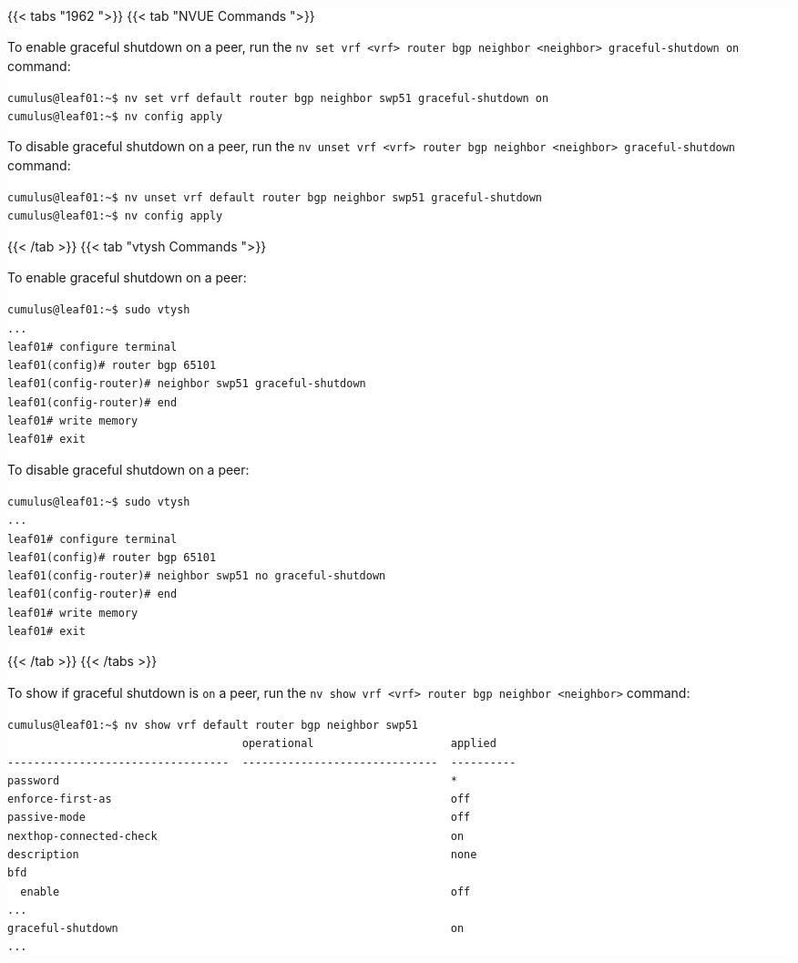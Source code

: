 {{< tabs "1962 ">}}
{{< tab "NVUE Commands ">}}

To enable graceful shutdown on a peer, run the `nv set vrf <vrf> router bgp neighbor <neighbor> graceful-shutdown on` command:

```
cumulus@leaf01:~$ nv set vrf default router bgp neighbor swp51 graceful-shutdown on
cumulus@leaf01:~$ nv config apply
```

To disable graceful shutdown on a peer, run the `nv unset vrf <vrf> router bgp neighbor <neighbor> graceful-shutdown` command:

```
cumulus@leaf01:~$ nv unset vrf default router bgp neighbor swp51 graceful-shutdown
cumulus@leaf01:~$ nv config apply
```

{{< /tab >}}
{{< tab "vtysh Commands ">}}

To enable graceful shutdown on a peer:

```
cumulus@leaf01:~$ sudo vtysh
...
leaf01# configure terminal
leaf01(config)# router bgp 65101
leaf01(config-router)# neighbor swp51 graceful-shutdown
leaf01(config-router)# end
leaf01# write memory
leaf01# exit
```

To disable graceful shutdown on a peer:

```
cumulus@leaf01:~$ sudo vtysh
...
leaf01# configure terminal
leaf01(config)# router bgp 65101
leaf01(config-router)# neighbor swp51 no graceful-shutdown
leaf01(config-router)# end
leaf01# write memory
leaf01# exit
```

{{< /tab >}}
{{< /tabs >}}

To show if graceful shutdown is `on` a peer, run the `nv show vrf <vrf> router bgp neighbor <neighbor>` command:

```
cumulus@leaf01:~$ nv show vrf default router bgp neighbor swp51
                                    operational                     applied   
----------------------------------  ------------------------------  ----------
password                                                            *         
enforce-first-as                                                    off       
passive-mode                                                        off       
nexthop-connected-check                                             on        
description                                                         none      
bfd                                                                           
  enable                                                            off       
...
graceful-shutdown                                                   on      
...
```
